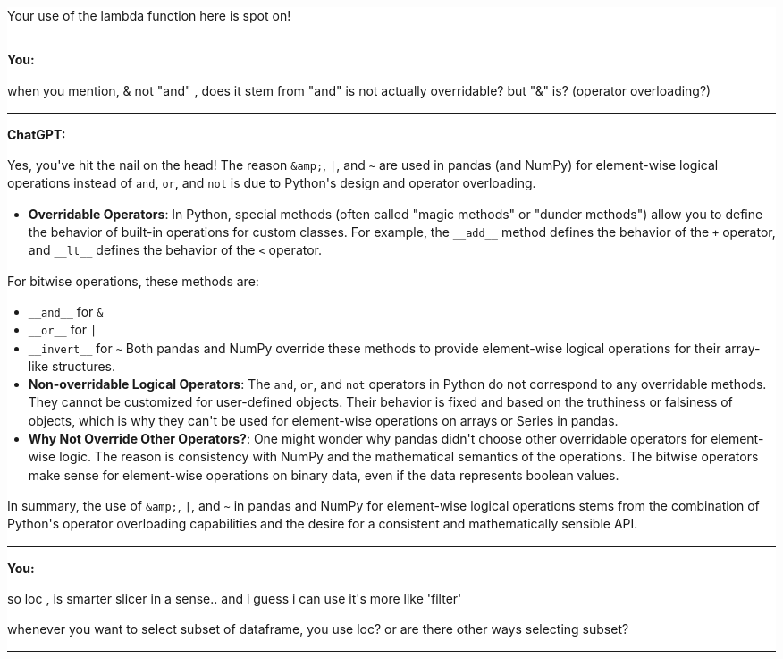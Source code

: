 Your use of the lambda function here is spot on!



------------------

**You:**

when you mention, &amp; not "and" , does it stem from "and" is not actually overridable? but "&amp;" is? (operator overloading?)

------------------

**ChatGPT:**

Yes, you've hit the nail on the head! The reason `&amp;`, `|`, and `~` are used in pandas (and NumPy) for element-wise logical operations instead of `and`, `or`, and `not` is due to Python's design and operator overloading.


- **Overridable Operators**:
In Python, special methods (often called "magic methods" or "dunder methods") allow you to define the behavior of built-in operations for custom classes. For example, the `__add__` method defines the behavior of the `+` operator, and `__lt__` defines the behavior of the `<` operator.

For bitwise operations, these methods are:
   - `__and__` for `&`
   - `__or__` for `|`
   - `__invert__` for `~`
Both pandas and NumPy override these methods to provide element-wise logical operations for their array-like structures.
- **Non-overridable Logical Operators**:
The `and`, `or`, and `not` operators in Python do not correspond to any overridable methods. They cannot be customized for user-defined objects. Their behavior is fixed and based on the truthiness or falsiness of objects, which is why they can't be used for element-wise operations on arrays or Series in pandas.
- **Why Not Override Other Operators?**:
One might wonder why pandas didn't choose other overridable operators for element-wise logic. The reason is consistency with NumPy and the mathematical semantics of the operations. The bitwise operators make sense for element-wise operations on binary data, even if the data represents boolean values.

In summary, the use of `&amp;`, `|`, and `~` in pandas and NumPy for element-wise logical operations stems from the combination of Python's operator overloading capabilities and the desire for a consistent and mathematically sensible API.



------------------

**You:**

so loc , is smarter slicer in a sense.. and i guess i can use it's more like 'filter' 

whenever you want to select subset of dataframe, you use loc? 
or are there other ways selecting subset?

------------------
